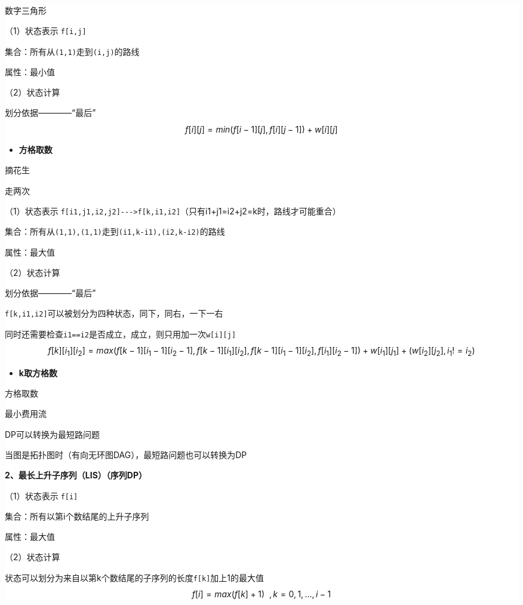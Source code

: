 数字三角形

（1）状态表示  `f[i,j]`

集合：所有从`(1,1)`走到`(i,j)`的路线

属性：最小值

（2）状态计算

划分依据————“最后”
$$
f[i][j]=min(f[i-1][j],f[i][j-1])+w[i][j]
$$


- **方格取数**

摘花生

走两次

（1）状态表示  `f[i1,j1,i2,j2]--->f[k,i1,i2]`（只有i1+j1=i2+j2=k时，路线才可能重合）

集合：所有从`(1,1),(1,1)`走到`(i1,k-i1),(i2,k-i2)`的路线

属性：最大值

（2）状态计算

划分依据————“最后”

`f[k,i1,i2]`可以被划分为四种状态，同下，同右，一下一右

同时还需要检查`i1==i2`是否成立，成立，则只用加一次`w[i][j]`
$$
f[k][i_1][i_2]=max(f[k-1][i_1-1][i_2-1],f[k-1][i_1][i_2],f[k-1][i_1-1][i_2],f[i_1][i_2-1])+w[i_1][j_1]+(w[i_2][j_2],i_1!=i_2)
$$


- **k取方格数**

方格取数

最小费用流

DP可以转换为最短路问题

当图是拓扑图时（有向无环图DAG），最短路问题也可以转换为DP



**2、最长上升子序列（LIS）（序列DP）**

（1）状态表示 `f[i]`

集合：所有以第i个数结尾的上升子序列

属性：最大值

（2）状态计算

状态可以划分为来自以第k个数结尾的子序列的长度`f[k]`加上1的最大值
$$
f[i]=max(f[k]+1)~~,k=0,1,...,i-1
$$
